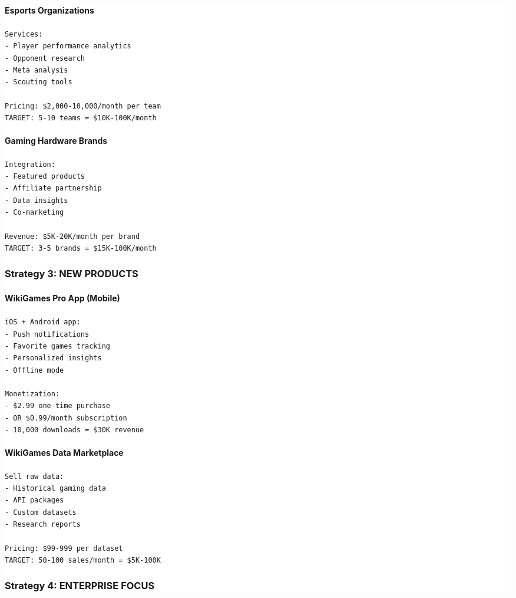 #### Esports Organizations
```
Services:
- Player performance analytics
- Opponent research
- Meta analysis
- Scouting tools

Pricing: $2,000-10,000/month per team
TARGET: 5-10 teams = $10K-100K/month
```

#### Gaming Hardware Brands
```
Integration:
- Featured products
- Affiliate partnership
- Data insights
- Co-marketing

Revenue: $5K-20K/month per brand
TARGET: 3-5 brands = $15K-100K/month
```

### Strategy 3: NEW PRODUCTS

#### WikiGames Pro App (Mobile)
```
iOS + Android app:
- Push notifications
- Favorite games tracking
- Personalized insights
- Offline mode

Monetization:
- $2.99 one-time purchase
- OR $0.99/month subscription
- 10,000 downloads = $30K revenue
```

#### WikiGames Data Marketplace
```
Sell raw data:
- Historical gaming data
- API packages
- Custom datasets
- Research reports

Pricing: $99-999 per dataset
TARGET: 50-100 sales/month = $5K-100K
```

### Strategy 4: ENTERPRISE FOCUS
